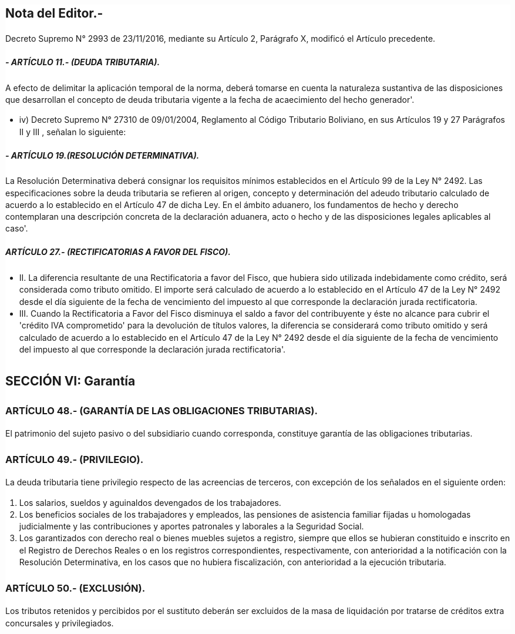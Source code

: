 ## Nota del Editor.-
Decreto Supremo N° 2993 de 23/11/2016, mediante su Artículo 2, Parágrafo X, modificó el Artículo precedente.
##### - ARTÍCULO 11.- (DEUDA TRIBUTARIA).
A efecto de delimitar la aplicación temporal de la norma, deberá tomarse en cuenta la naturaleza sustantiva de las disposiciones que desarrollan el concepto de deuda tributaria vigente a la fecha de acaecimiento del hecho generador'.
- iv) Decreto Supremo N° 27310 de 09/01/2004, Reglamento al Código Tributario Boliviano, en sus Artículos 19 y 27 Parágrafos II y III , señalan lo siguiente:
##### - ARTÍCULO 19.(RESOLUCIÓN DETERMINATIVA).
La Resolución Determinativa deberá consignar los requisitos mínimos establecidos en el Artículo 99 de la Ley N° 2492.
Las especificaciones sobre la deuda tributaria se refieren al origen, concepto y determinación del adeudo tributario calculado de acuerdo a lo establecido en el Artículo 47 de dicha Ley.
En el ámbito aduanero, los fundamentos de hecho y derecho contemplaran una descripción concreta de la declaración aduanera, acto o hecho y de las disposiciones legales aplicables al caso'.

##### ARTÍCULO 27.- (RECTIFICATORIAS A FAVOR DEL FISCO).
- II. La diferencia resultante de una Rectificatoria a favor del Fisco, que hubiera sido utilizada indebidamente como crédito, será considerada como tributo omitido. El importe será calculado de acuerdo a lo establecido en el Artículo 47 de la Ley N° 2492 desde el día siguiente de la fecha de vencimiento del impuesto al que corresponde la declaración jurada rectificatoria.
- III. Cuando la Rectificatoria a Favor del Fisco disminuya el saldo a favor del contribuyente y éste no alcance para cubrir el 'crédito IVA comprometido' para la devolución de títulos valores, la diferencia se considerará como tributo omitido y será calculado de acuerdo a lo establecido en el Artículo 47 de la Ley N° 2492 desde el día siguiente de la fecha de vencimiento del impuesto al que corresponde la declaración jurada rectificatoria'.

## SECCIÓN VI: Garantía

### ARTÍCULO 48.- (GARANTÍA DE LAS OBLIGACIONES TRIBUTARIAS).
El patrimonio del sujeto pasivo o del subsidiario cuando corresponda, constituye garantía de las obligaciones tributarias.

### ARTÍCULO 49.- (PRIVILEGIO).
La deuda tributaria tiene privilegio respecto de las acreencias de terceros, con excepción de los señalados en el siguiente orden:
1. Los salarios, sueldos y aguinaldos devengados de los trabajadores.
2. Los beneficios sociales de los trabajadores y empleados, las pensiones de asistencia familiar fijadas u homologadas judicialmente y las contribuciones y aportes patronales y laborales a la Seguridad Social.
3. Los garantizados con derecho real o bienes muebles sujetos a registro, siempre que ellos se hubieran constituido e inscrito en el Registro de Derechos Reales o en los registros correspondientes, respectivamente, con anterioridad a la notificación con la Resolución Determinativa, en los casos que no hubiera fiscalización, con anterioridad a la ejecución tributaria.

### ARTÍCULO 50.- (EXCLUSIÓN).
Los tributos retenidos y percibidos por el sustituto deberán ser excluidos de la masa de liquidación por tratarse de créditos extra concursales y privilegiados.
